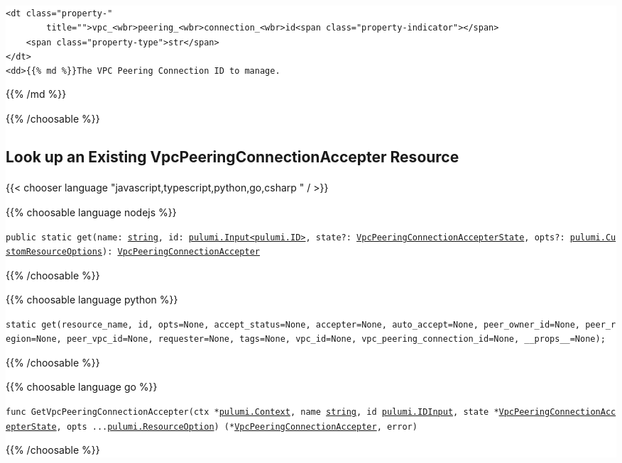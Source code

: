     <dt class="property-"
            title="">vpc_<wbr>peering_<wbr>connection_<wbr>id<span class="property-indicator"></span>
        <span class="property-type">str</span>
    </dt>
    <dd>{{% md %}}The VPC Peering Connection ID to manage.
{{% /md %}}</dd>

</dl>
{{% /choosable %}}





## Look up an Existing VpcPeeringConnectionAccepter Resource

{{< chooser language "javascript,typescript,python,go,csharp  " / >}}

{{% choosable language nodejs %}}
<div class="highlight"><pre class="chroma"><code class="language-typescript" data-lang="typescript"><span class="k">public static </span><span class="nf">get</span><span class="p">(</span><span class="nx">name</span>: <span class="nx"><a href="https://developer.mozilla.org/en-US/docs/Web/JavaScript/Reference/Global_Objects/string">string</a></span><span class="p">, </span><span class="nx">id</span>: <span class="nx"><a href="/docs/reference/pkg/nodejs/pulumi/pulumi/#ID">pulumi.Input&lt;pulumi.ID&gt;</a></span><span class="p">, </span><span class="nx">state</span>?: <span class="nx"><a href="/docs/reference/pkg/nodejs/pulumi/aws/ec2/#VpcPeeringConnectionAccepterState">VpcPeeringConnectionAccepterState</a></span><span class="p">, </span><span class="nx">opts</span>?: <span class="nx"><a href="/docs/reference/pkg/nodejs/pulumi/pulumi/#CustomResourceOptions">pulumi.CustomResourceOptions</a></span><span class="p">): </span><span class="nx"><a href="/docs/reference/pkg/nodejs/pulumi/aws/ec2/#VpcPeeringConnectionAccepter">VpcPeeringConnectionAccepter</a></span></code></pre></div>
{{% /choosable %}}

{{% choosable language python %}}
<div class="highlight"><pre class="chroma"><code class="language-python" data-lang="python"><span class="k">static </span><span class="nf">get</span><span class="p">(resource_name, id, opts=None, </span>accept_status=None<span class="p">, </span>accepter=None<span class="p">, </span>auto_accept=None<span class="p">, </span>peer_owner_id=None<span class="p">, </span>peer_region=None<span class="p">, </span>peer_vpc_id=None<span class="p">, </span>requester=None<span class="p">, </span>tags=None<span class="p">, </span>vpc_id=None<span class="p">, </span>vpc_peering_connection_id=None<span class="p">, __props__=None);</span></code></pre></div>
{{% /choosable %}}

{{% choosable language go %}}
<div class="highlight"><pre class="chroma"><code class="language-go" data-lang="go"><span class="k">func </span>GetVpcPeeringConnectionAccepter<span class="p">(</span><span class="nx">ctx</span> *<span class="nx"><a href="https://pkg.go.dev/github.com/pulumi/pulumi/sdk/go/pulumi?tab=doc#Context">pulumi.Context</a></span><span class="p">, </span><span class="nx">name</span> <span class="nx"><a href="https://golang.org/pkg/builtin/#string">string</a></span><span class="p">, </span><span class="nx">id</span> <span class="nx"><a href="https://pkg.go.dev/github.com/pulumi/pulumi/sdk/go/pulumi?tab=doc#IDInput">pulumi.IDInput</a></span><span class="p">, </span><span class="nx">state</span> *<span class="nx"><a href="https://pkg.go.dev/github.com/pulumi/pulumi-aws/sdk/go/aws/ec2?tab=doc#VpcPeeringConnectionAccepterState">VpcPeeringConnectionAccepterState</a></span><span class="p">, </span><span class="nx">opts</span> ...<span class="nx"><a href="https://pkg.go.dev/github.com/pulumi/pulumi/sdk/go/pulumi?tab=doc#ResourceOption">pulumi.ResourceOption</a></span><span class="p">) (*<span class="nx"><a href="https://pkg.go.dev/github.com/pulumi/pulumi-aws/sdk/go/aws/ec2?tab=doc#VpcPeeringConnectionAccepter">VpcPeeringConnectionAccepter</a></span>, error)</span></code></pre></div>
{{% /choosable %}}
